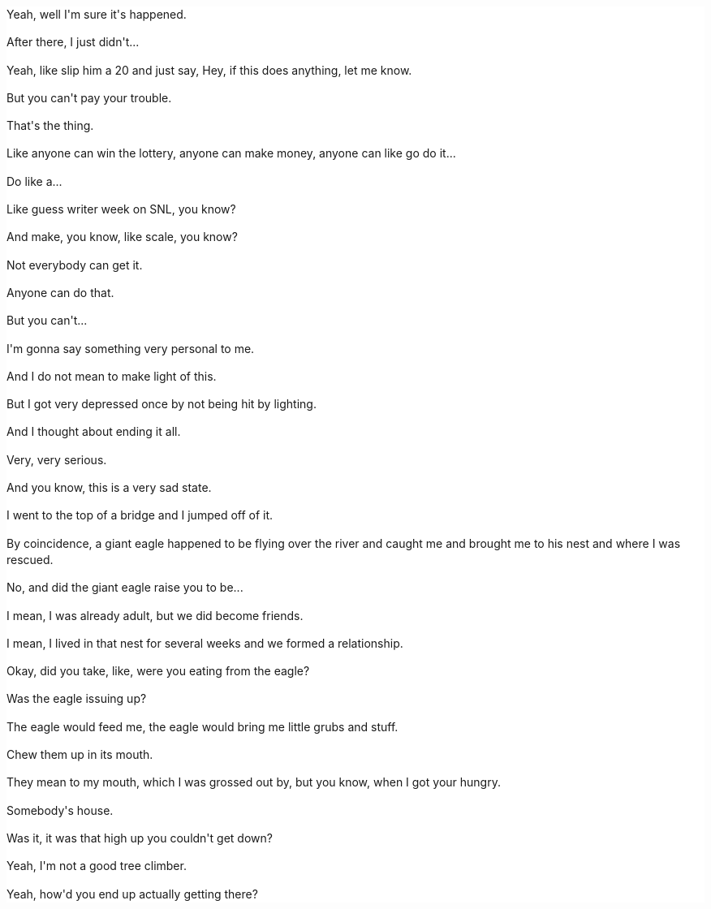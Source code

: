 Yeah, well I'm sure it's happened.

After there, I just didn't...

Yeah, like slip him a 20 and just say, Hey, if this does anything, let me know.

But you can't pay your trouble.

That's the thing.

Like anyone can win the lottery, anyone can make money, anyone can like go do it...

Do like a...

Like guess writer week on SNL, you know?

And make, you know, like scale, you know?

Not everybody can get it.

Anyone can do that.

But you can't...

I'm gonna say something very personal to me.

And I do not mean to make light of this.

But I got very depressed once by not being hit by lighting.

And I thought about ending it all.

Very, very serious.

And you know, this is a very sad state.

I went to the top of a bridge and I jumped off of it.

By coincidence, a giant eagle happened to be flying over the river and caught me and brought me to his nest and where I was rescued.

No, and did the giant eagle raise you to be...

I mean, I was already adult, but we did become friends.

I mean, I lived in that nest for several weeks and we formed a relationship.

Okay, did you take, like, were you eating from the eagle?

Was the eagle issuing up?

The eagle would feed me, the eagle would bring me little grubs and stuff.

Chew them up in its mouth.

They mean to my mouth, which I was grossed out by, but you know, when I got your hungry.

Somebody's house.

Was it, it was that high up you couldn't get down?

Yeah, I'm not a good tree climber.

Yeah, how'd you end up actually getting there?

